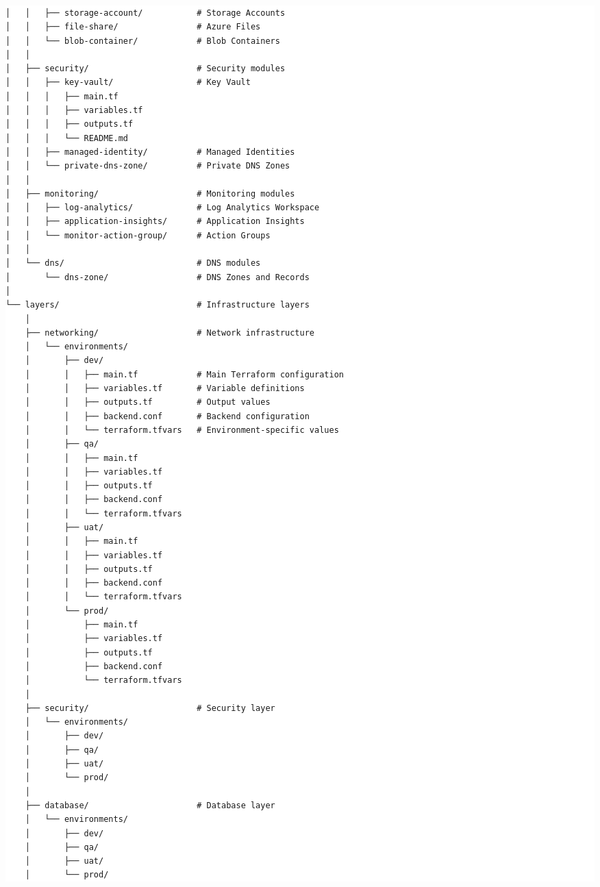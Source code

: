 ```
│   │   ├── storage-account/           # Storage Accounts
│   │   ├── file-share/                # Azure Files
│   │   └── blob-container/            # Blob Containers
│   │
│   ├── security/                      # Security modules
│   │   ├── key-vault/                 # Key Vault
│   │   │   ├── main.tf
│   │   │   ├── variables.tf
│   │   │   ├── outputs.tf
│   │   │   └── README.md
│   │   ├── managed-identity/          # Managed Identities
│   │   └── private-dns-zone/          # Private DNS Zones
│   │
│   ├── monitoring/                    # Monitoring modules
│   │   ├── log-analytics/             # Log Analytics Workspace
│   │   ├── application-insights/      # Application Insights
│   │   └── monitor-action-group/      # Action Groups
│   │
│   └── dns/                           # DNS modules
│       └── dns-zone/                  # DNS Zones and Records
│
└── layers/                            # Infrastructure layers
    │
    ├── networking/                    # Network infrastructure
    │   └── environments/
    │       ├── dev/
    │       │   ├── main.tf            # Main Terraform configuration
    │       │   ├── variables.tf       # Variable definitions
    │       │   ├── outputs.tf         # Output values
    │       │   ├── backend.conf       # Backend configuration
    │       │   └── terraform.tfvars   # Environment-specific values
    │       ├── qa/
    │       │   ├── main.tf
    │       │   ├── variables.tf
    │       │   ├── outputs.tf
    │       │   ├── backend.conf
    │       │   └── terraform.tfvars
    │       ├── uat/
    │       │   ├── main.tf
    │       │   ├── variables.tf
    │       │   ├── outputs.tf
    │       │   ├── backend.conf
    │       │   └── terraform.tfvars
    │       └── prod/
    │           ├── main.tf
    │           ├── variables.tf
    │           ├── outputs.tf
    │           ├── backend.conf
    │           └── terraform.tfvars
    │
    ├── security/                      # Security layer
    │   └── environments/
    │       ├── dev/
    │       ├── qa/
    │       ├── uat/
    │       └── prod/
    │
    ├── database/                      # Database layer
    │   └── environments/
    │       ├── dev/
    │       ├── qa/
    │       ├── uat/
    │       └── prod/
```